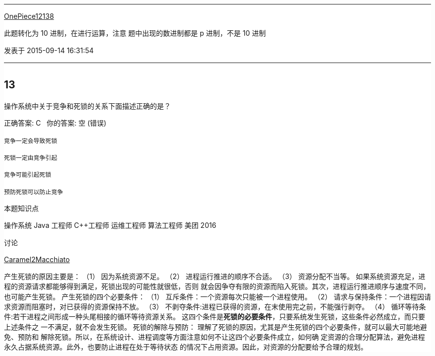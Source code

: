 * * *

[OnePiece12138](https://www.nowcoder.com/profile/319557)

此题转化为 10 进制，在进行运算，注意 题中出现的数进制都是 p 进制，不是 10 进制

发表于 2015-09-14 16:31:54

* * *

## 13

操作系统中关于竞争和死锁的关系下面描述正确的是？

正确答案: C   你的答案: 空 (错误)

```cpp
竞争一定会导致死锁
```

```cpp
死锁一定由竞争引起
```

```cpp
竞争可能引起死锁
```

```cpp
预防死锁可以防止竞争
```

本题知识点

操作系统 Java 工程师 C++工程师 运维工程师 算法工程师 美团 2016

讨论

[Caramel2Macchiato](https://www.nowcoder.com/profile/915006)

产生死锁的原因主要是：
（1） 因为系统资源不足。
（2） 进程运行推进的顺序不合适。
（3） 资源分配不当等。
如果系统资源充足，进程的资源请求都能够得到满足，死锁出现的可能性就很低，否则
就会因争夺有限的资源而陷入死锁。其次，进程运行推进顺序与速度不同，也可能产生死锁。
产生死锁的四个必要条件：
（1） 互斥条件：一个资源每次只能被一个进程使用。
（2） 请求与保持条件：一个进程因请求资源而阻塞时，对已获得的资源保持不放。
（3） 不剥夺条件:进程已获得的资源，在末使用完之前，不能强行剥夺。
（4） 循环等待条件:若干进程之间形成一种头尾相接的循环等待资源关系。
这四个条件是**死锁的必要条件**，只要系统发生死锁，这些条件必然成立，而只要上述条件之
一不满足，就不会发生死锁。
死锁的解除与预防：
理解了死锁的原因，尤其是产生死锁的四个必要条件，就可以最大可能地避免、预防和
解除死锁。所以，在系统设计、进程调度等方面注意如何不让这四个必要条件成立，如何确
定资源的合理分配算法，避免进程永久占据系统资源。此外，也要防止进程在处于等待状态
的情况下占用资源。因此，对资源的分配要给予合理的规划。
